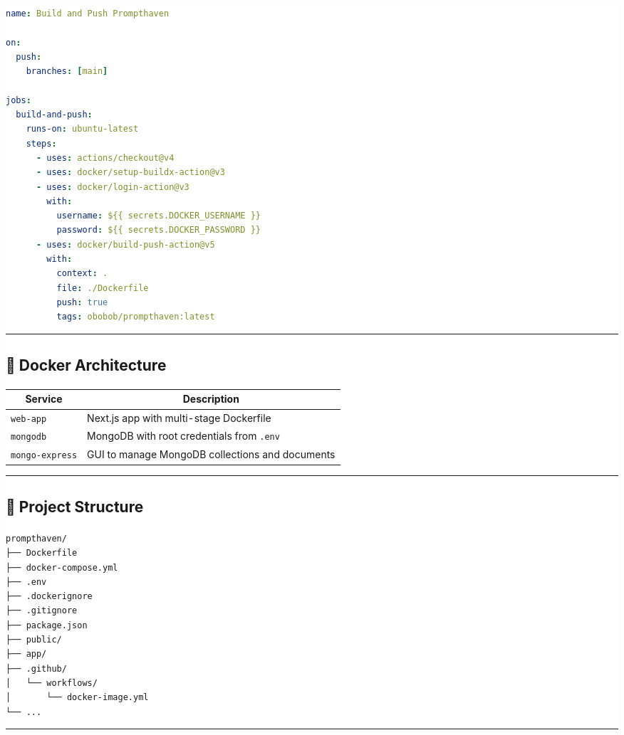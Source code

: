 ```yaml
name: Build and Push Prompthaven

on:
  push:
    branches: [main]

jobs:
  build-and-push:
    runs-on: ubuntu-latest
    steps:
      - uses: actions/checkout@v4
      - uses: docker/setup-buildx-action@v3
      - uses: docker/login-action@v3
        with:
          username: ${{ secrets.DOCKER_USERNAME }}
          password: ${{ secrets.DOCKER_PASSWORD }}
      - uses: docker/build-push-action@v5
        with:
          context: .
          file: ./Dockerfile
          push: true
          tags: obobob/prompthaven:latest
```

---

## 🐳 Docker Architecture

| Service         | Description                                     |
| --------------- | ----------------------------------------------- |
| `web-app`       | Next.js app with multi-stage Dockerfile         |
| `mongodb`       | MongoDB with root credentials from `.env`       |
| `mongo-express` | GUI to manage MongoDB collections and documents |

---

## 📂 Project Structure

```
prompthaven/
├── Dockerfile
├── docker-compose.yml
├── .env
├── .dockerignore
├── .gitignore
├── package.json
├── public/
├── app/
├── .github/
│   └── workflows/
│       └── docker-image.yml
└── ...
```

---
